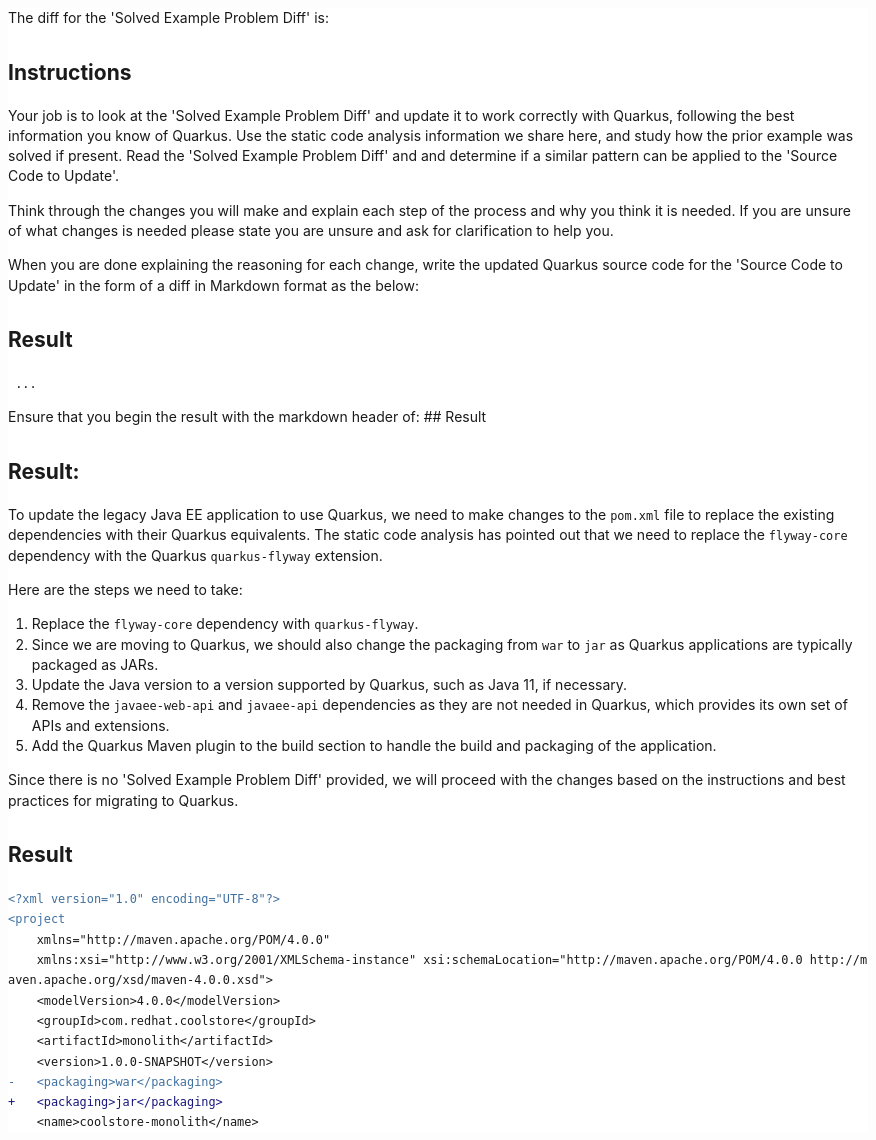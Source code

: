 The diff for the 'Solved Example Problem Diff' is:
```

```


## Instructions
Your job is to look at the 'Solved Example Problem Diff' and update it to work correctly with Quarkus,
following the best information you know of Quarkus.  Use the static code analysis information we share 
here, and study how the prior example was solved if present.  Read the 'Solved Example Problem Diff'
and and determine if a similar pattern can be applied to the 'Source Code to Update'.

Think through the changes you will make and explain each step of the process and why you think it is needed.
If you are unsure of what changes is needed please state you are unsure and ask 
for clarification to help you.

When you are done explaining the reasoning for each change, write the updated 
Quarkus source code for the 'Source Code to Update' in the form of a diff
in Markdown format as the below:

## Result
```diff
 ...
```

Ensure that you begin the result with the markdown header of: ## Result


## Result:
To update the legacy Java EE application to use Quarkus, we need to make changes to the `pom.xml` file to replace the existing dependencies with their Quarkus equivalents. The static code analysis has pointed out that we need to replace the `flyway-core` dependency with the Quarkus `quarkus-flyway` extension.

Here are the steps we need to take:

1. Replace the `flyway-core` dependency with `quarkus-flyway`.
2. Since we are moving to Quarkus, we should also change the packaging from `war` to `jar` as Quarkus applications are typically packaged as JARs.
3. Update the Java version to a version supported by Quarkus, such as Java 11, if necessary.
4. Remove the `javaee-web-api` and `javaee-api` dependencies as they are not needed in Quarkus, which provides its own set of APIs and extensions.
5. Add the Quarkus Maven plugin to the build section to handle the build and packaging of the application.

Since there is no 'Solved Example Problem Diff' provided, we will proceed with the changes based on the instructions and best practices for migrating to Quarkus.

## Result
```diff
<?xml version="1.0" encoding="UTF-8"?>
<project 
    xmlns="http://maven.apache.org/POM/4.0.0" 
    xmlns:xsi="http://www.w3.org/2001/XMLSchema-instance" xsi:schemaLocation="http://maven.apache.org/POM/4.0.0 http://maven.apache.org/xsd/maven-4.0.0.xsd">
    <modelVersion>4.0.0</modelVersion>
    <groupId>com.redhat.coolstore</groupId>
    <artifactId>monolith</artifactId>
    <version>1.0.0-SNAPSHOT</version>
-   <packaging>war</packaging>
+   <packaging>jar</packaging>
    <name>coolstore-monolith</name>
```